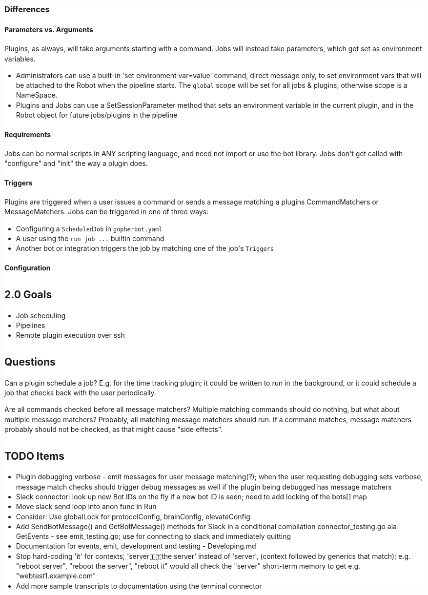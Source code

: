 ### Differences

#### Parameters vs. Arguments

Plugins, as always, will take arguments starting with a command. Jobs will instead take
parameters, which get set as environment variables.
* Administrators can use a built-in 'set environment <scope> var=value' command, direct
message only, to set environment vars that will be attached to the Robot when the
pipeline starts. The `global` scope will be set for all jobs & plugins, otherwise scope is a NameSpace.
* Plugins and Jobs can use a SetSessionParameter method that sets an environment variable in the current plugin, and in the Robot object for future jobs/plugins in the pipeline

#### Requirements

Jobs can be normal scripts in ANY scripting language, and need not import or
use the bot library. Jobs don't get called with "configure" and "init" the way
a plugin does.

#### Triggers

Plugins are triggered when a user issues a command or sends a message matching
a plugins CommandMatchers or MessageMatchers. Jobs can be triggered in one of
three ways:
* Configuring a `ScheduledJob` in `gopherbot.yaml`
* A user using the `run job ...` builtin command
* Another bot or integration triggers the job by matching one of the job's
  `Triggers`

#### Configuration

## 2.0 Goals
* Job scheduling
* Pipelines
* Remote plugin execution over ssh

## Questions

Can a plugin schedule a job? E.g. for the time tracking plugin; it could be written to run in the background, or it could schedule a job that checks back with the user periodically.

Are all commands checked before all message matchers? Multiple matching commands should do nothing, but what about multiple message matchers? Probably, all matching message matchers should run. If a command matches, message matchers probably should not be checked, as that might cause "side effects".

## TODO Items

- Plugin debugging verbose - emit messages for user message matching(?); when the user requesting debugging sets verbose, message match checks should trigger debug messages as well if the plugin being debugged has message matchers
- Slack connector: look up new Bot IDs on the fly if a new bot ID is seen; need to add locking of the bots[] map
- Move slack send loop into anon func in Run
- Consider: Use globalLock for protocolConfig, brainConfig, elevateConfig
- Add SendBotMessage() and GetBotMessage() methods for Slack in a conditional
  compilation connector_testing.go ala GetEvents - see emit_testing.go; use for
  connecting to slack and immediately quitting
- Documentation for events, emit, development and testing - Developing.md
- Stop hard-coding 'it' for contexts; 'server:it:the server' instead of
  'server', (context followed by generics that match); e.g. "reboot server",
  "reboot the server", "reboot it" would all check the "server" short-term
  memory to get e.g. "webtest1.example.com"
- Add more sample transcripts to documentation using the terminal connector